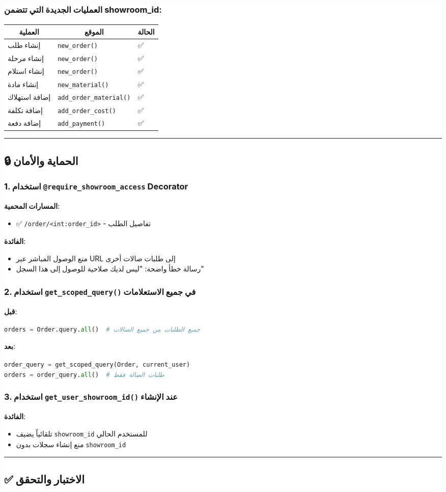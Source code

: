 ### العمليات الجديدة التي تتضمن showroom_id:

| العملية | الموقع | الحالة |
|---------|--------|---------|
| إنشاء طلب | `new_order()` | ✅ |
| إنشاء مرحلة | `new_order()` | ✅ |
| إنشاء استلام | `new_order()` | ✅ |
| إنشاء مادة | `new_material()` | ✅ |
| إضافة استهلاك | `add_order_material()` | ✅ |
| إضافة تكلفة | `add_order_cost()` | ✅ |
| إضافة دفعة | `add_payment()` | ✅ |

---

## 🔒 الحماية والأمان

### 1. استخدام `@require_showroom_access` Decorator

**المسارات المحمية**:
- ✅ `/order/<int:order_id>` - تفاصيل الطلب

**الفائدة**:
- منع الوصول المباشر عبر URL إلى طلبات صالات أخرى
- رسالة خطأ واضحة: "ليس لديك صلاحية للوصول إلى هذا السجل"

### 2. استخدام `get_scoped_query()` في جميع الاستعلامات

**قبل**:
```python
orders = Order.query.all()  # جميع الطلبات من جميع الصالات
```

**بعد**:
```python
order_query = get_scoped_query(Order, current_user)
orders = order_query.all()  # طلبات الصالة فقط
```

### 3. استخدام `get_user_showroom_id()` عند الإنشاء

**الفائدة**:
- تلقائياً يضيف `showroom_id` للمستخدم الحالي
- منع إنشاء سجلات بدون `showroom_id`

---

## ✅ الاختبار والتحقق
